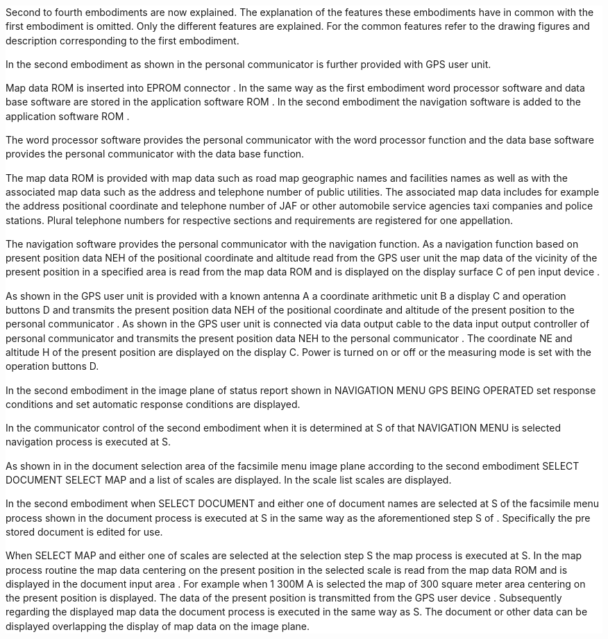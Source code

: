 Second to fourth embodiments are now explained. The explanation of the features these embodiments have in common with the first embodiment is omitted. Only the different features are explained. For the common features refer to the drawing figures and description corresponding to the first embodiment.

In the second embodiment as shown in the personal communicator is further provided with GPS user unit.

Map data ROM is inserted into EPROM connector . In the same way as the first embodiment word processor software and data base software are stored in the application software ROM . In the second embodiment the navigation software is added to the application software ROM .

The word processor software provides the personal communicator with the word processor function and the data base software provides the personal communicator with the data base function.

The map data ROM is provided with map data such as road map geographic names and facilities names as well as with the associated map data such as the address and telephone number of public utilities. The associated map data includes for example the address positional coordinate and telephone number of JAF or other automobile service agencies taxi companies and police stations. Plural telephone numbers for respective sections and requirements are registered for one appellation.

The navigation software provides the personal communicator with the navigation function. As a navigation function based on present position data NEH of the positional coordinate and altitude read from the GPS user unit the map data of the vicinity of the present position in a specified area is read from the map data ROM and is displayed on the display surface C of pen input device .

As shown in the GPS user unit is provided with a known antenna A a coordinate arithmetic unit B a display C and operation buttons D and transmits the present position data NEH of the positional coordinate and altitude of the present position to the personal communicator . As shown in the GPS user unit is connected via data output cable to the data input output controller of personal communicator and transmits the present position data NEH to the personal communicator . The coordinate NE and altitude H of the present position are displayed on the display C. Power is turned on or off or the measuring mode is set with the operation buttons D.

In the second embodiment in the image plane of status report shown in NAVIGATION MENU GPS BEING OPERATED set response conditions and set automatic response conditions are displayed.

In the communicator control of the second embodiment when it is determined at S of that NAVIGATION MENU is selected navigation process is executed at S.

As shown in in the document selection area of the facsimile menu image plane according to the second embodiment SELECT DOCUMENT SELECT MAP and a list of scales are displayed. In the scale list scales are displayed.

In the second embodiment when SELECT DOCUMENT and either one of document names are selected at S of the facsimile menu process shown in the document process is executed at S in the same way as the aforementioned step S of . Specifically the pre stored document is edited for use.

When SELECT MAP and either one of scales are selected at the selection step S the map process is executed at S. In the map process routine the map data centering on the present position in the selected scale is read from the map data ROM and is displayed in the document input area . For example when 1 300M A is selected the map of 300 square meter area centering on the present position is displayed. The data of the present position is transmitted from the GPS user device . Subsequently regarding the displayed map data the document process is executed in the same way as S. The document or other data can be displayed overlapping the display of map data on the image plane.
